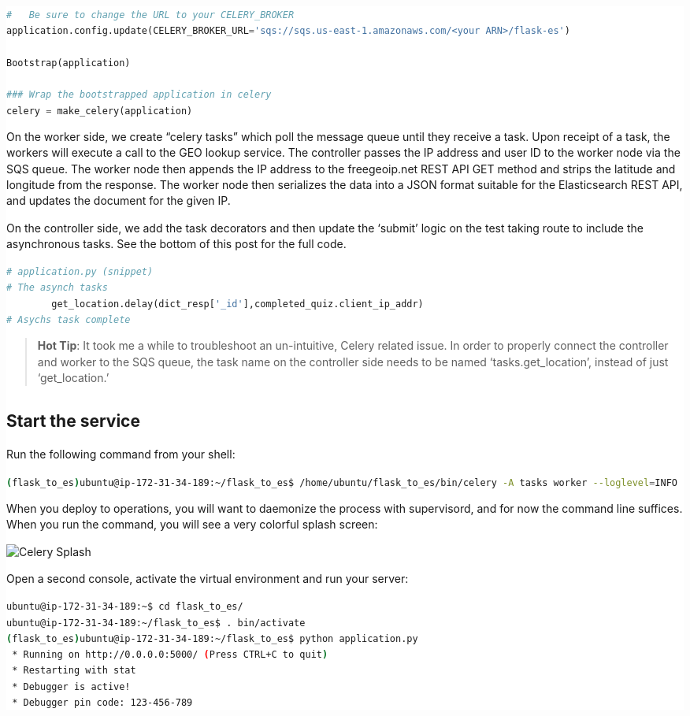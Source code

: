 ```python
#   Be sure to change the URL to your CELERY_BROKER
application.config.update(CELERY_BROKER_URL='sqs://sqs.us-east-1.amazonaws.com/<your ARN>/flask-es')

Bootstrap(application)

### Wrap the bootstrapped application in celery
celery = make_celery(application)
```

On the worker side, we create “celery tasks” which poll the message queue until they receive a task. Upon receipt of a task, the workers will execute a call to the GEO lookup service. The controller passes the IP address and user ID to the worker node via the SQS queue. The worker node then appends the IP address to the freegeoip.net REST API GET method and strips the latitude and longitude from the response. The worker node then serializes the data into a JSON format suitable for the Elasticsearch REST API, and updates the document for the given IP.

<p>
<script src="https://gist.github.com/hatdropper1977/c8f7eb09683c18488e01b71c85c66762.js"></script>
</p>

On the controller side, we add the task decorators and then update the ‘submit’ logic on the test taking route to include the asynchronous tasks. See the bottom of this post for the full code.

```python
# application.py (snippet)
# The asynch tasks
        get_location.delay(dict_resp['_id'],completed_quiz.client_ip_addr)
# Asychs task complete
```

> **__Hot Tip__**: It took me a while to troubleshoot an un-intuitive, Celery
> related issue. In order to properly connect the controller and worker to
> the SQS queue, the task name on the controller side needs to be named
> ‘tasks.get\_location’, instead of just ‘get\_location.’

Start the service
-----------------

Run the following command from your shell:

```bash
(flask_to_es)ubuntu@ip-172-31-34-189:~/flask_to_es$ /home/ubuntu/flask_to_es/bin/celery -A tasks worker --loglevel=INFO
```

When you deploy to operations, you will want to daemonize the process with supervisord, and for now the command line suffices. When you run the command, you will see a very colorful splash screen:

![Celery Splash]({filename}/images/Part_5_Asynchronous_tasks_with_AWS_Elasticsearch_SQS_Flask_and_Celery/11-Celery-Splash-1024x704.png)

Open a second console, activate the virtual environment and run your server:

```bash
ubuntu@ip-172-31-34-189:~$ cd flask_to_es/
ubuntu@ip-172-31-34-189:~/flask_to_es$ . bin/activate
(flask_to_es)ubuntu@ip-172-31-34-189:~/flask_to_es$ python application.py 
 * Running on http://0.0.0.0:5000/ (Press CTRL+C to quit)
 * Restarting with stat
 * Debugger is active!
 * Debugger pin code: 123-456-789
```
